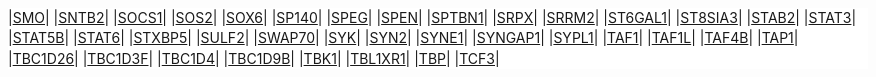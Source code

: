|[SMO](SMO.md)|
|[SNTB2](SNTB2.md)|
|[SOCS1](SOCS1.md)|
|[SOS2](SOS2.md)|
|[SOX6](SOX6.md)|
|[SP140](SP140.md)|
|[SPEG](SPEG.md)|
|[SPEN](SPEN.md)|
|[SPTBN1](SPTBN1.md)|
|[SRPX](SRPX.md)|
|[SRRM2](SRRM2.md)|
|[ST6GAL1](ST6GAL1.md)|
|[ST8SIA3](ST8SIA3.md)|
|[STAB2](STAB2.md)|
|[STAT3](STAT3.md)|
|[STAT5B](STAT5B.md)|
|[STAT6](STAT6.md)|
|[STXBP5](STXBP5.md)|
|[SULF2](SULF2.md)|
|[SWAP70](SWAP70.md)|
|[SYK](SYK.md)|
|[SYN2](SYN2.md)|
|[SYNE1](SYNE1.md)|
|[SYNGAP1](SYNGAP1.md)|
|[SYPL1](SYPL1.md)|
|[TAF1](TAF1.md)|
|[TAF1L](TAF1L.md)|
|[TAF4B](TAF4B.md)|
|[TAP1](TAP1.md)|
|[TBC1D26](TBC1D26.md)|
|[TBC1D3F](TBC1D3F.md)|
|[TBC1D4](TBC1D4.md)|
|[TBC1D9B](TBC1D9B.md)|
|[TBK1](TBK1.md)|
|[TBL1XR1](TBL1XR1.md)|
|[TBP](TBP.md)|
|[TCF3](TCF3.md)|